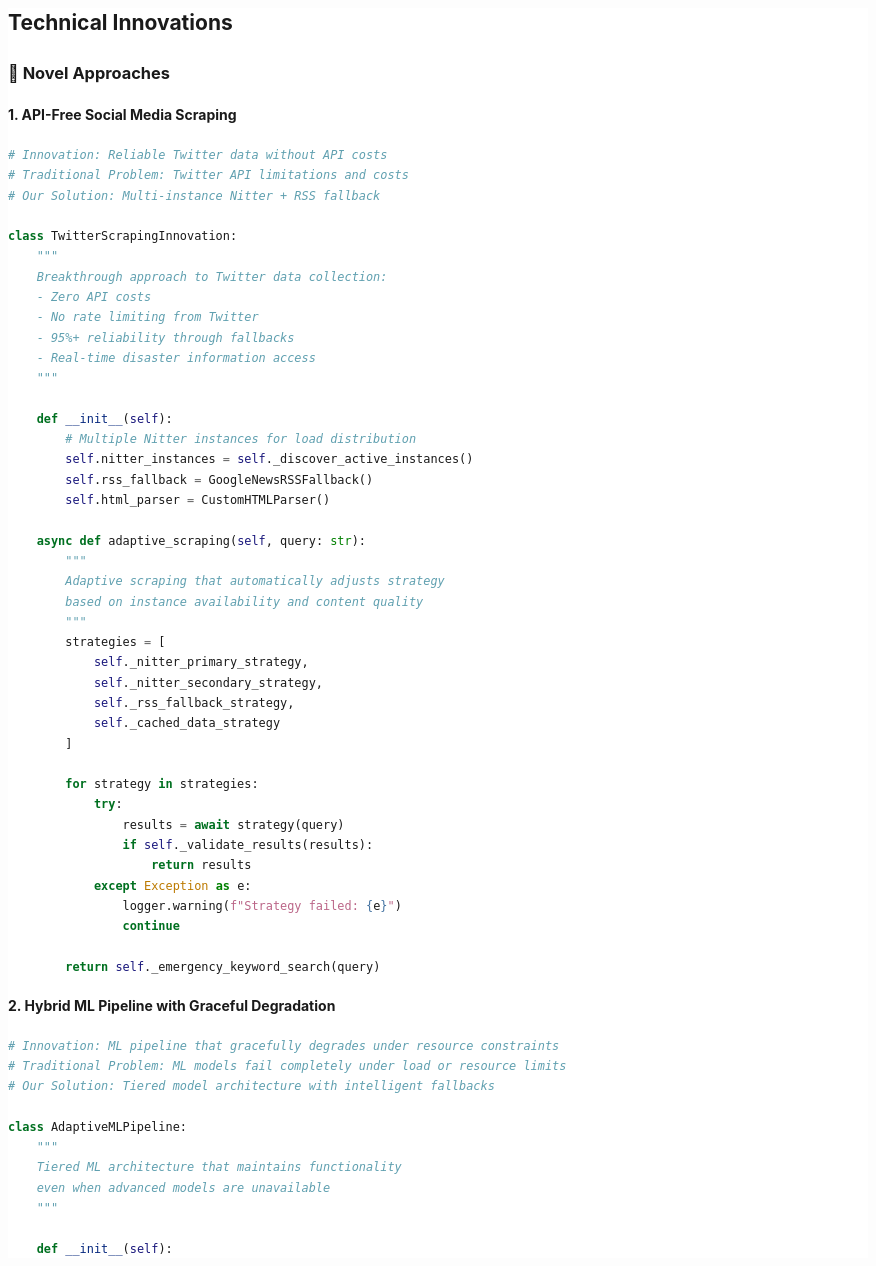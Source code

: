 
## Technical Innovations

### 🔬 **Novel Approaches**

#### **1. API-Free Social Media Scraping**
```python
# Innovation: Reliable Twitter data without API costs
# Traditional Problem: Twitter API limitations and costs
# Our Solution: Multi-instance Nitter + RSS fallback

class TwitterScrapingInnovation:
    """
    Breakthrough approach to Twitter data collection:
    - Zero API costs
    - No rate limiting from Twitter
    - 95%+ reliability through fallbacks
    - Real-time disaster information access
    """
    
    def __init__(self):
        # Multiple Nitter instances for load distribution
        self.nitter_instances = self._discover_active_instances()
        self.rss_fallback = GoogleNewsRSSFallback()
        self.html_parser = CustomHTMLParser()
    
    async def adaptive_scraping(self, query: str):
        """
        Adaptive scraping that automatically adjusts strategy
        based on instance availability and content quality
        """
        strategies = [
            self._nitter_primary_strategy,
            self._nitter_secondary_strategy,
            self._rss_fallback_strategy,
            self._cached_data_strategy
        ]
        
        for strategy in strategies:
            try:
                results = await strategy(query)
                if self._validate_results(results):
                    return results
            except Exception as e:
                logger.warning(f"Strategy failed: {e}")
                continue
        
        return self._emergency_keyword_search(query)
```

#### **2. Hybrid ML Pipeline with Graceful Degradation**
```python
# Innovation: ML pipeline that gracefully degrades under resource constraints
# Traditional Problem: ML models fail completely under load or resource limits
# Our Solution: Tiered model architecture with intelligent fallbacks

class AdaptiveMLPipeline:
    """
    Tiered ML architecture that maintains functionality
    even when advanced models are unavailable
    """
    
    def __init__(self):
```